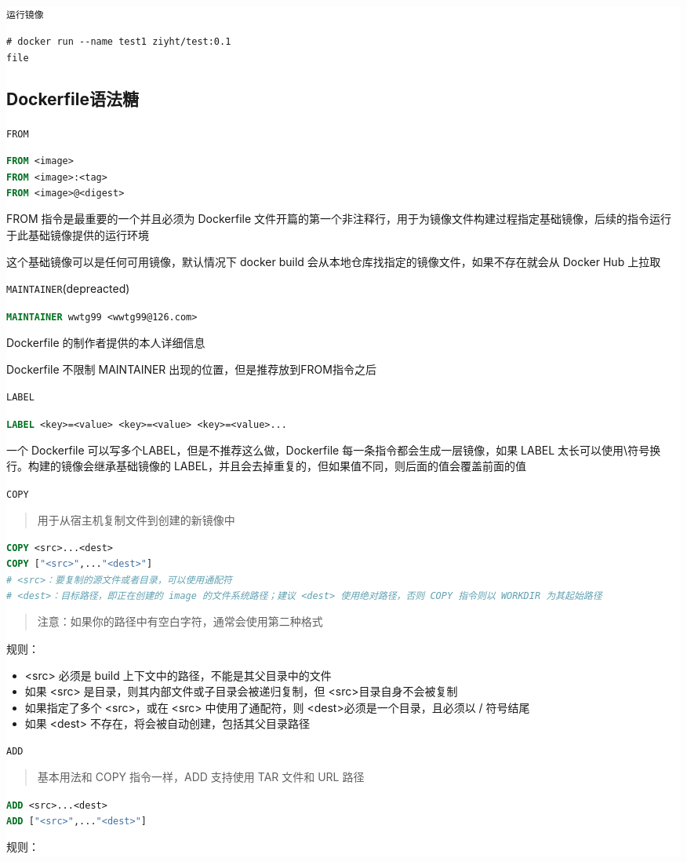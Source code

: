 `运行镜像`
```
# docker run --name test1 ziyht/test:0.1
file
```

## Dockerfile语法糖
`FROM`
```dockerfile
FROM <image>
FROM <image>:<tag>
FROM <image>@<digest>
```
FROM 指令是最重要的一个并且必须为 Dockerfile 文件开篇的第一个非注释行，用于为镜像文件构建过程指定基础镜像，后续的指令运行于此基础镜像提供的运行环境

这个基础镜像可以是任何可用镜像，默认情况下 docker build 会从本地仓库找指定的镜像文件，如果不存在就会从 Docker Hub 上拉取

`MAINTAINER`(depreacted)
```dockerfile
MAINTAINER wwtg99 <wwtg99@126.com>
```
Dockerfile 的制作者提供的本人详细信息

Dockerfile 不限制 MAINTAINER 出现的位置，但是推荐放到FROM指令之后

`LABEL`
```dockerfile
LABEL <key>=<value> <key>=<value> <key>=<value>...
```
一个 Dockerfile 可以写多个LABEL，但是不推荐这么做，Dockerfile 每一条指令都会生成一层镜像，如果 LABEL 太长可以使用\符号换行。构建的镜像会继承基础镜像的 LABEL，并且会去掉重复的，但如果值不同，则后面的值会覆盖前面的值

`COPY`
> 用于从宿主机复制文件到创建的新镜像中
```dockerfile
COPY <src>...<dest>
COPY ["<src>",..."<dest>"]
# <src>：要复制的源文件或者目录，可以使用通配符
# <dest>：目标路径，即正在创建的 image 的文件系统路径；建议 <dest> 使用绝对路径，否则 COPY 指令则以 WORKDIR 为其起始路径
```

> 注意：如果你的路径中有空白字符，通常会使用第二种格式

规则：

* \<src\> 必须是 build 上下文中的路径，不能是其父目录中的文件
* 如果 \<src\> 是目录，则其内部文件或子目录会被递归复制，但 \<src\>目录自身不会被复制
* 如果指定了多个 \<src\>，或在 \<src\> 中使用了通配符，则 \<dest\>必须是一个目录，且必须以 / 符号结尾
* 如果 \<dest\> 不存在，将会被自动创建，包括其父目录路径

`ADD`
> 基本用法和 COPY 指令一样，ADD 支持使用 TAR 文件和 URL 路径
```dockerfile
ADD <src>...<dest>
ADD ["<src>",..."<dest>"]
```
规则：
